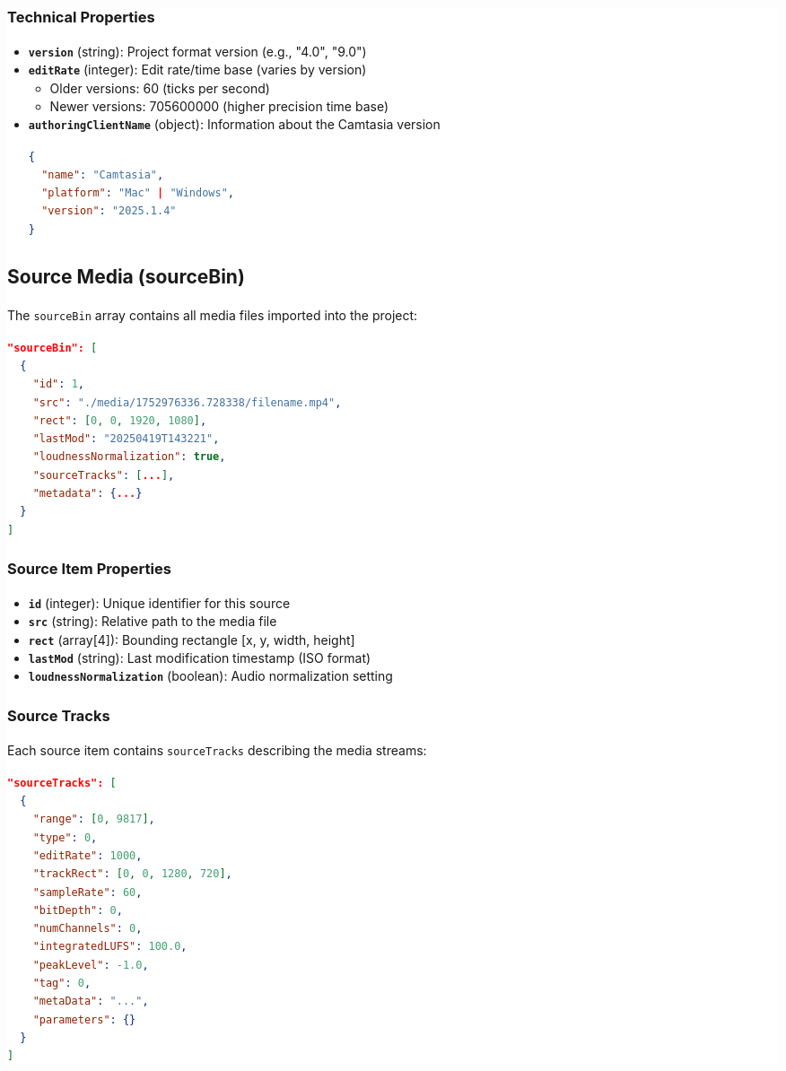 ### Technical Properties
- **`version`** (string): Project format version (e.g., "4.0", "9.0")
- **`editRate`** (integer): Edit rate/time base (varies by version)
  - Older versions: 60 (ticks per second)
  - Newer versions: 705600000 (higher precision time base)
- **`authoringClientName`** (object): Information about the Camtasia version
  ```json
  {
    "name": "Camtasia",
    "platform": "Mac" | "Windows",
    "version": "2025.1.4"
  }
  ```

## Source Media (sourceBin)

The `sourceBin` array contains all media files imported into the project:

```json
"sourceBin": [
  {
    "id": 1,
    "src": "./media/1752976336.728338/filename.mp4",
    "rect": [0, 0, 1920, 1080],
    "lastMod": "20250419T143221",
    "loudnessNormalization": true,
    "sourceTracks": [...],
    "metadata": {...}
  }
]
```

### Source Item Properties
- **`id`** (integer): Unique identifier for this source
- **`src`** (string): Relative path to the media file
- **`rect`** (array[4]): Bounding rectangle [x, y, width, height]
- **`lastMod`** (string): Last modification timestamp (ISO format)
- **`loudnessNormalization`** (boolean): Audio normalization setting

### Source Tracks

Each source item contains `sourceTracks` describing the media streams:

```json
"sourceTracks": [
  {
    "range": [0, 9817],
    "type": 0,
    "editRate": 1000,
    "trackRect": [0, 0, 1280, 720],
    "sampleRate": 60,
    "bitDepth": 0,
    "numChannels": 0,
    "integratedLUFS": 100.0,
    "peakLevel": -1.0,
    "tag": 0,
    "metaData": "...",
    "parameters": {}
  }
]
```

